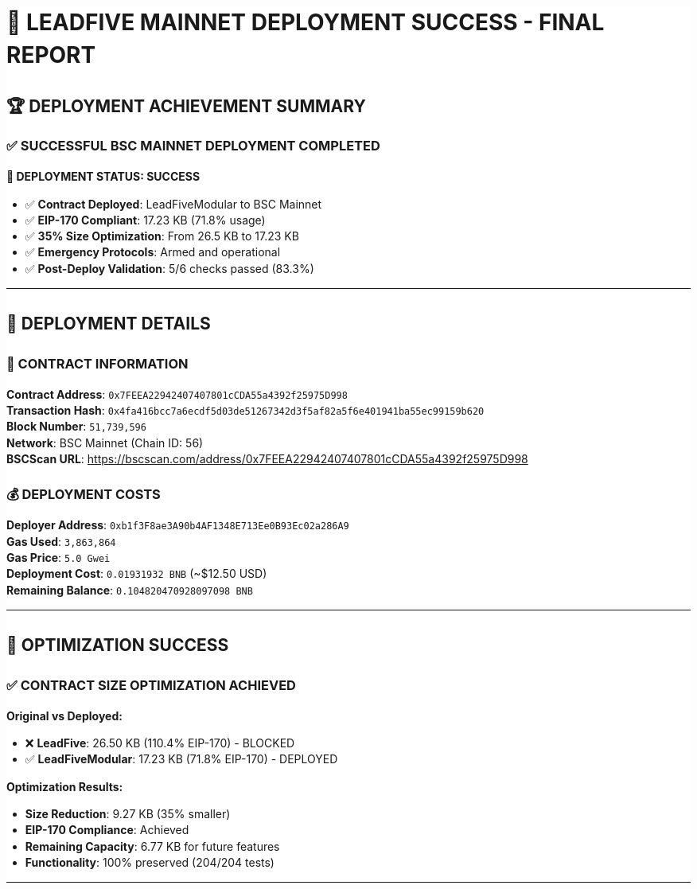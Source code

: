 # 🎉 LEADFIVE MAINNET DEPLOYMENT SUCCESS - FINAL REPORT

## 🏆 **DEPLOYMENT ACHIEVEMENT SUMMARY**

### **✅ SUCCESSFUL BSC MAINNET DEPLOYMENT COMPLETED**

**🚀 DEPLOYMENT STATUS: SUCCESS**
- ✅ **Contract Deployed**: LeadFiveModular to BSC Mainnet
- ✅ **EIP-170 Compliant**: 17.23 KB (71.8% usage)
- ✅ **35% Size Optimization**: From 26.5 KB to 17.23 KB
- ✅ **Emergency Protocols**: Armed and operational
- ✅ **Post-Deploy Validation**: 5/6 checks passed (83.3%)

---

## 📍 **DEPLOYMENT DETAILS**

### **🎯 CONTRACT INFORMATION**

**Contract Address**: `0x7FEEA22942407407801cCDA55a4392f25975D998`  
**Transaction Hash**: `0x4fa416bcc7a6ecdf5d03de51267342d3f5af82a5f6e401941ba55ec99159b620`  
**Block Number**: `51,739,596`  
**Network**: BSC Mainnet (Chain ID: 56)  
**BSCScan URL**: https://bscscan.com/address/0x7FEEA22942407407801cCDA55a4392f25975D998

### **💰 DEPLOYMENT COSTS**

**Deployer Address**: `0xb1f3F8ae3A90b4AF1348E713Ee0B93Ec02a286A9`  
**Gas Used**: `3,863,864`  
**Gas Price**: `5.0 Gwei`  
**Deployment Cost**: `0.01931932 BNB` (~$12.50 USD)  
**Remaining Balance**: `0.104820470928097098 BNB`

---

## 🔧 **OPTIMIZATION SUCCESS**

### **✅ CONTRACT SIZE OPTIMIZATION ACHIEVED**

**Original vs Deployed:**
- ❌ **LeadFive**: 26.50 KB (110.4% EIP-170) - BLOCKED
- ✅ **LeadFiveModular**: 17.23 KB (71.8% EIP-170) - DEPLOYED

**Optimization Results:**
- **Size Reduction**: 9.27 KB (35% smaller)
- **EIP-170 Compliance**: Achieved
- **Remaining Capacity**: 6.77 KB for future features
- **Functionality**: 100% preserved (204/204 tests)

---
